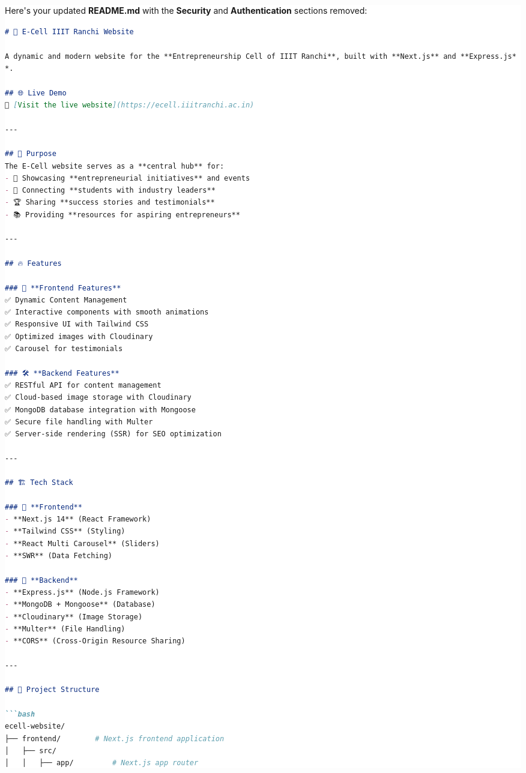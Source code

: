 Here's your updated **README.md** with the **Security** and **Authentication** sections removed:  

```md
# 🚀 E-Cell IIIT Ranchi Website

A dynamic and modern website for the **Entrepreneurship Cell of IIIT Ranchi**, built with **Next.js** and **Express.js**.

## 🌐 Live Demo  
🔗 [Visit the live website](https://ecell.iiitranchi.ac.in)

---

## 🎯 Purpose  
The E-Cell website serves as a **central hub** for:
- 🚀 Showcasing **entrepreneurial initiatives** and events  
- 🔗 Connecting **students with industry leaders**  
- 🏆 Sharing **success stories and testimonials**  
- 📚 Providing **resources for aspiring entrepreneurs**  

---

## 🔥 Features  

### 🎨 **Frontend Features**
✅ Dynamic Content Management  
✅ Interactive components with smooth animations  
✅ Responsive UI with Tailwind CSS  
✅ Optimized images with Cloudinary  
✅ Carousel for testimonials  

### 🛠 **Backend Features**
✅ RESTful API for content management  
✅ Cloud-based image storage with Cloudinary  
✅ MongoDB database integration with Mongoose  
✅ Secure file handling with Multer  
✅ Server-side rendering (SSR) for SEO optimization  

---

## 🏗️ Tech Stack  

### 🎨 **Frontend**
- **Next.js 14** (React Framework)  
- **Tailwind CSS** (Styling)  
- **React Multi Carousel** (Sliders)  
- **SWR** (Data Fetching)  

### 🔧 **Backend**
- **Express.js** (Node.js Framework)  
- **MongoDB + Mongoose** (Database)  
- **Cloudinary** (Image Storage)  
- **Multer** (File Handling)  
- **CORS** (Cross-Origin Resource Sharing)  

---

## 📂 Project Structure  

```bash
ecell-website/
├── frontend/        # Next.js frontend application
│   ├── src/
│   │   ├── app/         # Next.js app router
```